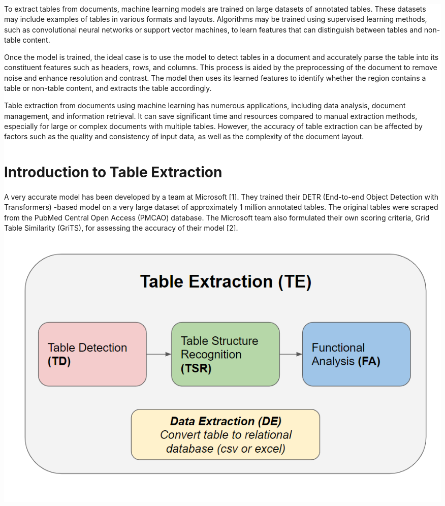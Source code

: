 To extract tables from documents, machine learning models are trained on large datasets of annotated tables. These datasets may include examples of tables in various formats and layouts. Algorithms may be trained using supervised learning methods, such as convolutional neural networks or support vector machines, to learn features that can distinguish between tables and non-table content.

Once the model is trained, the ideal case is to use the model to detect tables in a document and accurately parse the table into its constituent features such as headers, rows, and columns. This process is aided by the preprocessing of the document to remove noise and enhance resolution and contrast. The model then uses its learned features to identify whether the region contains a table or non-table content, and extracts the table accordingly.

Table extraction from documents using machine learning has numerous applications, including data analysis, document management, and information retrieval. It can save significant time and resources compared to manual extraction methods, especially for large or complex documents with multiple tables. However, the accuracy of table extraction can be affected by factors such as the quality and consistency of input data, as well as the complexity of the document layout.

# Introduction to Table Extraction
A very accurate model has been developed by a team at Microsoft [1]. They trained their DETR (End-to-end Object Detection with Transformers) -based model on a very large dataset of approximately 1 million annotated tables. The original tables were scraped from the PubMed Central Open Access (PMCAO) database. The Microsoft team also formulated their own scoring criteria, Grid Table Similarity (GriTS), for assessing the accuracy of their model [2].

![figure1](/images/figures_table_extraction/Table_extraction_schematic.png "TE_schematic")<br>
